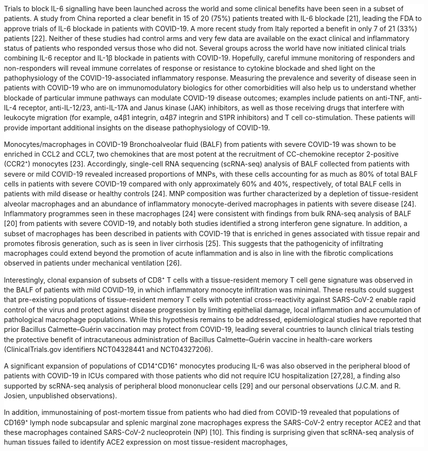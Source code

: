 Trials to block IL-6 signalling have been launched across the world and some clinical benefits have been seen in a subset of patients. A study from China reported a clear benefit in 15 of 20 (75%) patients treated with IL-6 blockade [21], leading the FDA to approve trials of IL-6 blockade in patients with COVID-19. A more recent study from Italy reported a benefit in only 7 of 21 (33%) patients [22]. Neither of these studies had control arms and very few data are available on the exact clinical and inflammatory status of patients who responded versus those who did not. Several groups across the world have now initiated clinical trials combining IL-6 receptor and IL-1β blockade in patients with COVID-19. Hopefully, careful immune monitoring of responders and non-responders will reveal immune correlates of response or resistance to cytokine blockade and shed light on the pathophysiology of the COVID-19-associated inflammatory response. Measuring the prevalence and severity of disease seen in patients with COVID-19 who are on immunomodulatory biologics for other comorbidities will also help us to understand whether blockade of particular immune pathways can modulate COVID-19 disease outcomes; examples include patients on anti-TNF, anti-IL-4 receptor, anti-IL-12/23, anti-IL-17A and Janus kinase (JAK) inhibitors, as well as those receiving drugs that interfere with leukocyte migration (for example, α4β1 integrin, α4β7 integrin and S1PR inhibitors) and T cell co-stimulation. These patients will provide important additional insights on the disease pathophysiology of COVID-19.

Monocytes/macrophages in COVID-19 Bronchoalveolar fluid (BALF) from patients with severe COVID-19 was shown to be enriched in CCL2 and CCL7, two chemokines that are most potent at the recruitment of CC-chemokine receptor 2-positive (CCR2⁺) monocytes [23]. Accordingly, single-cell RNA sequencing (scRNA-seq) analysis of BALF collected from patients with severe or mild COVID-19 revealed increased proportions of MNPs, with these cells accounting for as much as 80% of total BALF cells in patients with severe COVID-19 compared with only approximately 60% and 40%, respectively, of total BALF cells in patients with mild disease or healthy controls [24]. MNP composition was further characterized by a depletion of tissue-resident alveolar macrophages and an abundance of inflammatory monocyte-derived macrophages in patients with severe disease [24]. Inflammatory programmes seen in these macrophages [24] were consistent with findings from bulk RNA-seq analysis of BALF [20] from patients with severe COVID-19, and notably both studies identified a strong interferon gene signature. In addition, a subset of macrophages has been described in patients with COVID-19 that is enriched in genes associated with tissue repair and promotes fibrosis generation, such as is seen in liver cirrhosis [25]. This suggests that the pathogenicity of infiltrating macrophages could extend beyond the promotion of acute inflammation and is also in line with the fibrotic complications observed in patients under mechanical ventilation [26].

Interestingly, clonal expansion of subsets of CD8⁺ T cells with a tissue-resident memory T cell gene signature was observed in the BALF of patients with mild COVID-19, in which inflammatory monocyte infiltration was minimal. These results could suggest that pre-existing populations of tissue-resident memory T cells with potential cross-reactivity against SARS-CoV-2 enable rapid control of the virus and protect against disease progression by limiting epithelial damage, local inflammation and accumulation of pathological macrophage populations. While this hypothesis remains to be addressed, epidemiological studies have reported that prior Bacillus Calmette–Guérin vaccination may protect from COVID-19, leading several countries to launch clinical trials testing the protective benefit of intracutaneous administration of Bacillus Calmette–Guérin vaccine in health-care workers (ClinicalTrials.gov identifiers NCT04328441 and NCT04327206).

A significant expansion of populations of CD14⁺CD16⁺ monocytes producing IL-6 was also observed in the peripheral blood of patients with COVID-19 in ICUs compared with those patients who did not require ICU hospitalization [27,28], a finding also supported by scRNA-seq analysis of peripheral blood mononuclear cells [29] and our personal observations (J.C.M. and R. Josien, unpublished observations).

In addition, immunostaining of post-mortem tissue from patients who had died from COVID-19 revealed that populations of CD169⁺ lymph node subcapsular and splenic marginal zone macrophages express the SARS-CoV-2 entry receptor ACE2 and that these macrophages contained SARS-CoV-2 nucleoprotein (NP) [10]. This finding is surprising given that scRNA-seq analysis of human tissues failed to identify ACE2 expression on most tissue-resident macrophages,
